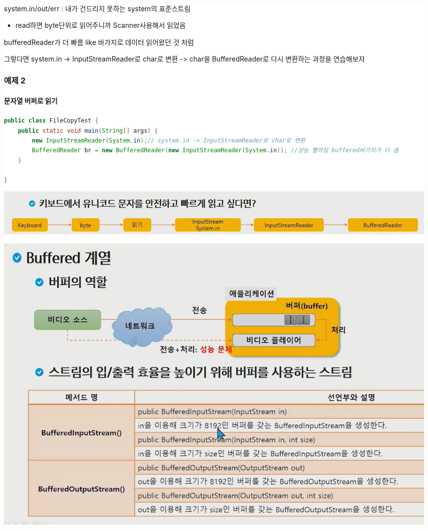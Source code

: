 

system.in/out/err : 내가 건드리지 못하는  system의 표준스트림

- read하면 byte단위로 읽어주니까 Scanner사용해서 읽었음 



bufferedReader가 더 빠름 like 바가지로 데이터 읽어왔던 것 처럼 

그렇다면 system.in -> InputStreamReader로 char로 변환 -> char을 BufferedReader로 다시 변환하는 과정을 연습해보자 



### 예제 2 

#### 문자열 버퍼로 읽기 

```java
public class FileCopyTest { 
	public static void main(String[] args) { 
		new InputStreamReader(System.in);// system.in -> InputStreamReader로 char로 변환
        BufferedReader br = new BufferedReader(new InputStreamReader(System.in)); //성능 빨라짐 buffered바가지가 더 큼
    } 
    	
}
```

![image-20220519123230860](입출력API.assets/image-20220519123230860.png)





![image-20220519180922043](입출력API.assets/image-20220519180922043.png)
